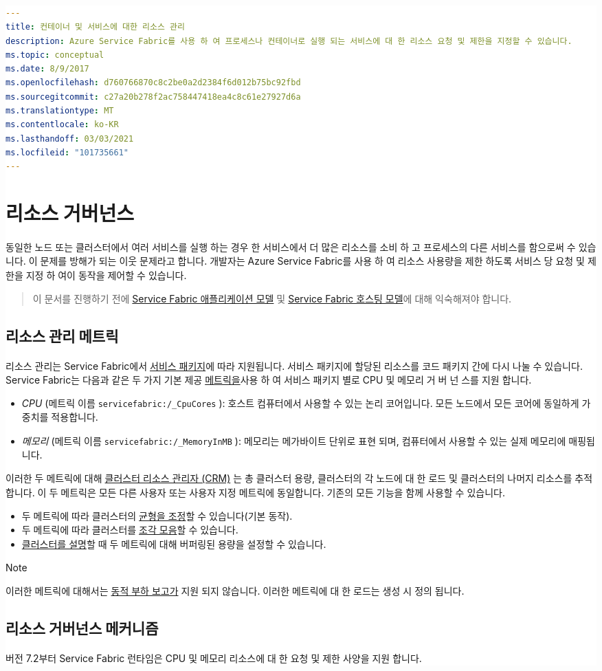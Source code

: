 ```yaml
---
title: 컨테이너 및 서비스에 대한 리소스 관리
description: Azure Service Fabric를 사용 하 여 프로세스나 컨테이너로 실행 되는 서비스에 대 한 리소스 요청 및 제한을 지정할 수 있습니다.
ms.topic: conceptual
ms.date: 8/9/2017
ms.openlocfilehash: d760766870c8c2be0a2d2384f6d012b75bc92fbd
ms.sourcegitcommit: c27a20b278f2ac758447418ea4c8c61e27927d6a
ms.translationtype: MT
ms.contentlocale: ko-KR
ms.lasthandoff: 03/03/2021
ms.locfileid: "101735661"
---
```

# <a name="resource-governance"></a>리소스 거버넌스

동일한 노드 또는 클러스터에서 여러 서비스를 실행 하는 경우 한 서비스에서 더 많은 리소스를 소비 하 고 프로세스의 다른 서비스를 함으로써 수 있습니다. 이 문제를 방해가 되는 이웃 문제라고 합니다. 개발자는 Azure Service Fabric를 사용 하 여 리소스 사용량을 제한 하도록 서비스 당 요청 및 제한을 지정 하 여이 동작을 제어할 수 있습니다.

> 이 문서를 진행하기 전에 [Service Fabric 애플리케이션 모델][application-model-link] 및 [Service Fabric 호스팅 모델][hosting-model-link]에 대해 익숙해져야 합니다.
>

## <a name="resource-governance-metrics"></a>리소스 관리 메트릭

리소스 관리는 Service Fabric에서 [서비스 패키지][application-model-link]에 따라 지원됩니다. 서비스 패키지에 할당된 리소스를 코드 패키지 간에 다시 나눌 수 있습니다. Service Fabric는 다음과 같은 두 가지 기본 제공 [메트릭을](service-fabric-cluster-resource-manager-metrics.md)사용 하 여 서비스 패키지 별로 CPU 및 메모리 거 버 넌 스를 지원 합니다.

* *CPU* (메트릭 이름 `servicefabric:/_CpuCores` ): 호스트 컴퓨터에서 사용할 수 있는 논리 코어입니다. 모든 노드에서 모든 코어에 동일하게 가중치를 적용합니다.

* *메모리* (메트릭 이름 `servicefabric:/_MemoryInMB` ): 메모리는 메가바이트 단위로 표현 되며, 컴퓨터에서 사용할 수 있는 실제 메모리에 매핑됩니다.

이러한 두 메트릭에 대해 [클러스터 리소스 관리자 (CRM)][cluster-resource-manager-description-link] 는 총 클러스터 용량, 클러스터의 각 노드에 대 한 로드 및 클러스터의 나머지 리소스를 추적 합니다. 이 두 메트릭은 모든 다른 사용자 또는 사용자 지정 메트릭에 동일합니다. 기존의 모든 기능을 함께 사용할 수 있습니다.

* 두 메트릭에 따라 클러스터의 [균형을 조정](service-fabric-cluster-resource-manager-balancing.md)할 수 있습니다(기본 동작).
* 두 메트릭에 따라 클러스터를 [조각 모음](service-fabric-cluster-resource-manager-defragmentation-metrics.md)할 수 있습니다.
* [클러스터를 설명][cluster-resource-manager-description-link]할 때 두 메트릭에 대해 버퍼링된 용량을 설정할 수 있습니다.

> [!NOTE]
> 이러한 메트릭에 대해서는 [동적 부하 보고가](service-fabric-cluster-resource-manager-metrics.md) 지원 되지 않습니다. 이러한 메트릭에 대 한 로드는 생성 시 정의 됩니다.

## <a name="resource-governance-mechanism"></a>리소스 거버넌스 메커니즘

버전 7.2부터 Service Fabric 런타임은 CPU 및 메모리 리소스에 대 한 요청 및 제한 사양을 지원 합니다.


[application-model-link]: service-fabric-application-model.md
[hosting-model-link]: service-fabric-hosting-model.md
[cluster-resource-manager-description-link]: service-fabric-cluster-resource-manager-cluster-description.md